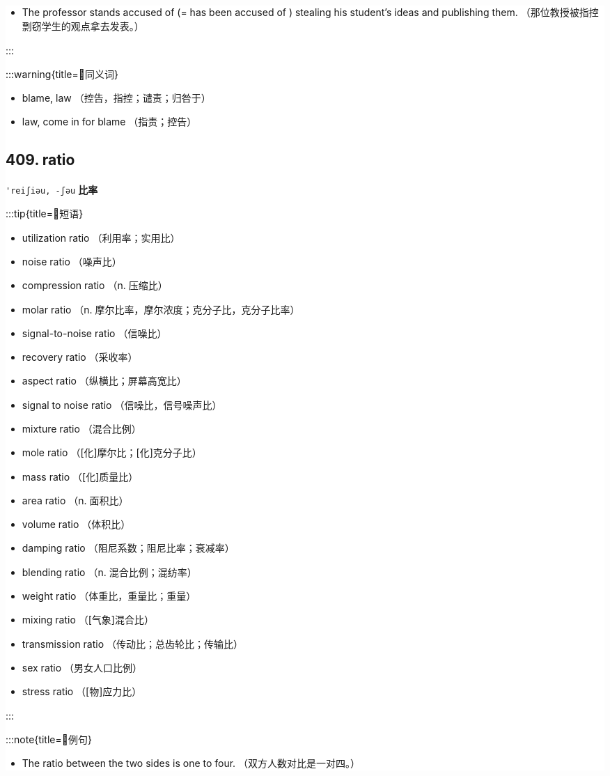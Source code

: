 - The professor stands accused of (=  has been accused of  ) stealing his student’s ideas and publishing them. （那位教授被指控剽窃学生的观点拿去发表。）

:::

:::warning{title=🤔同义词}

- blame, law （控告，指控；谴责；归咎于）

- law, come in for blame （指责；控告）


## 409. ratio

`'reiʃiəu, -ʃəu`  **比率**

:::tip{title=🤩短语}

- utilization ratio （利用率；实用比）

- noise ratio （噪声比）

- compression ratio （n. 压缩比）

- molar ratio （n. 摩尔比率，摩尔浓度；克分子比，克分子比率）

- signal-to-noise ratio （信噪比）

- recovery ratio （采收率）

- aspect ratio （纵横比；屏幕高宽比）

- signal to noise ratio （信噪比，信号噪声比）

- mixture ratio （混合比例）

- mole ratio （[化]摩尔比；[化]克分子比）

- mass ratio （[化]质量比）

- area ratio （n. 面积比）

- volume ratio （体积比）

- damping ratio （阻尼系数；阻尼比率；衰减率）

- blending ratio （n. 混合比例；混纺率）

- weight ratio （体重比，重量比；重量）

- mixing ratio （[气象]混合比）

- transmission ratio （传动比；总齿轮比；传输比）

- sex ratio （男女人口比例）

- stress ratio （[物]应力比）

:::

:::note{title=🎤例句}

- The ratio between the two sides is one to four. （双方人数对比是一对四。）
